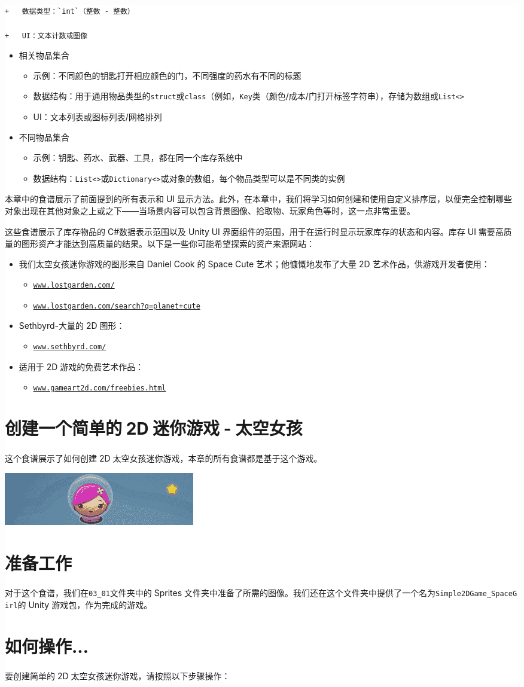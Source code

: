     +   数据类型：`int`（整数 - 整数）

    +   UI：文本计数或图像

+   相关物品集合

    +   示例：不同颜色的钥匙打开相应颜色的门，不同强度的药水有不同的标题

    +   数据结构：用于通用物品类型的`struct`或`class`（例如，`Key`类（颜色/成本/门打开标签字符串），存储为数组或`List<>`

    +   UI：文本列表或图标列表/网格排列

+   不同物品集合

    +   示例：钥匙、药水、武器、工具，都在同一个库存系统中

    +   数据结构：`List<>`或`Dictionary<>`或对象的数组，每个物品类型可以是不同类的实例

本章中的食谱展示了前面提到的所有表示和 UI 显示方法。此外，在本章中，我们将学习如何创建和使用自定义排序层，以便完全控制哪些对象出现在其他对象之上或之下——当场景内容可以包含背景图像、拾取物、玩家角色等时，这一点非常重要。

这些食谱展示了库存物品的 C#数据表示范围以及 Unity UI 界面组件的范围，用于在运行时显示玩家库存的状态和内容。库存 UI 需要高质量的图形资产才能达到高质量的结果。以下是一些你可能希望探索的资产来源网站：

+   我们太空女孩迷你游戏的图形来自 Daniel Cook 的 Space Cute 艺术；他慷慨地发布了大量 2D 艺术作品，供游戏开发者使用：

    +   [`www.lostgarden.com/`](http://www.lostgarden.com/)

    +   [`www.lostgarden.com/search?q=planet+cute`](http://www.lostgarden.com/search?q=planet+cute)

+   Sethbyrd-大量的 2D 图形：

    +   [`www.sethbyrd.com/`](http://www.sethbyrd.com/)

+   适用于 2D 游戏的免费艺术作品：

    +   [`www.gameart2d.com/freebies.html`](http://www.gameart2d.com/freebies.html)

# 创建一个简单的 2D 迷你游戏 - 太空女孩

这个食谱展示了如何创建 2D 太空女孩迷你游戏，本章的所有食谱都是基于这个游戏。

![图片](img/0fb94072-acb7-423d-871d-da25d88ec6f4.png)

# 准备工作

对于这个食谱，我们在`03_01`文件夹中的 Sprites 文件夹中准备了所需的图像。我们还在这个文件夹中提供了一个名为`Simple2DGame_SpaceGirl`的 Unity 游戏包，作为完成的游戏。

# 如何操作...

要创建简单的 2D 太空女孩迷你游戏，请按照以下步骤操作：
